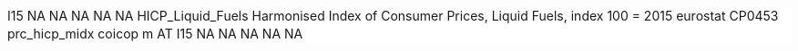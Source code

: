 <td style="text-align:left;">
I15
</td>
<td style="text-align:left;">
NA
</td>
<td style="text-align:left;">
NA
</td>
<td style="text-align:left;">
NA
</td>
<td style="text-align:left;">
NA
</td>
<td style="text-align:left;">
NA
</td>
</tr>
<tr>
<td style="text-align:left;">
HICP_Liquid_Fuels
</td>
<td style="text-align:left;">
Harmonised Index of Consumer Prices, Liquid Fuels, index 100 = 2015
</td>
<td style="text-align:left;">
eurostat
</td>
<td style="text-align:left;">
CP0453
</td>
<td style="text-align:left;">
prc_hicp_midx
</td>
<td style="text-align:left;">
coicop
</td>
<td style="text-align:left;">
m
</td>
<td style="text-align:left;">
AT
</td>
<td style="text-align:left;">
I15
</td>
<td style="text-align:left;">
NA
</td>
<td style="text-align:left;">
NA
</td>
<td style="text-align:left;">
NA
</td>
<td style="text-align:left;">
NA
</td>
<td style="text-align:left;">
NA
</td>
</tr>
<tr>